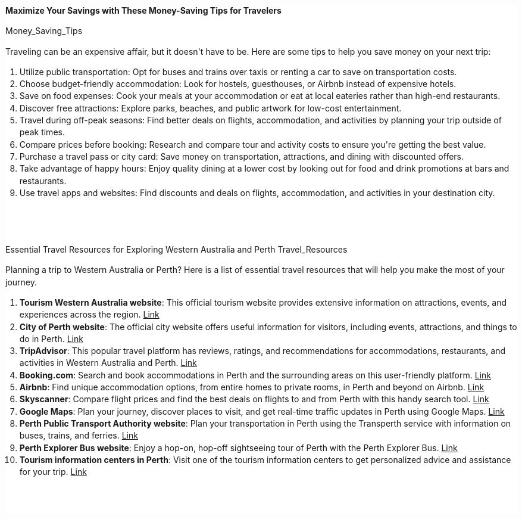 **Maximize Your Savings with These Money-Saving Tips for Travelers**

Money_Saving_Tips

Traveling can be an expensive affair, but it doesn't have to be. Here are some tips to help you save money on your next trip:

1. Utilize public transportation: Opt for buses and trains over taxis or renting a car to save on transportation costs.
2. Choose budget-friendly accommodation: Look for hostels, guesthouses, or Airbnb instead of expensive hotels.
3. Save on food expenses: Cook your meals at your accommodation or eat at local eateries rather than high-end restaurants.
4. Discover free attractions: Explore parks, beaches, and public artwork for low-cost entertainment.
5. Travel during off-peak seasons: Find better deals on flights, accommodation, and activities by planning your trip outside of peak times.
6. Compare prices before booking: Research and compare tour and activity costs to ensure you're getting the best value.
7. Purchase a travel pass or city card: Save money on transportation, attractions, and dining with discounted offers.
8. Take advantage of happy hours: Enjoy quality dining at a lower cost by looking out for food and drink promotions at bars and restaurants.
9. Use travel apps and websites: Find discounts and deals on flights, accommodation, and activities in your destination city.<br><br><br><br>

Essential Travel Resources for Exploring Western Australia and Perth
Travel_Resources

Planning a trip to Western Australia or Perth? Here is a list of essential travel resources that will help you make the most of your journey. 

1. **Tourism Western Australia website**: This official tourism website provides extensive information on attractions, events, and experiences across the region. [Link](https://www.westernaustralia.com/)
2. **City of Perth website**: The official city website offers useful information for visitors, including events, attractions, and things to do in Perth. [Link](https://www.visitperth.com.au/)
3. **TripAdvisor**: This popular travel platform has reviews, ratings, and recommendations for accommodations, restaurants, and activities in Western Australia and Perth. [Link](https://www.tripadvisor.com/Tourism-Perth-Perth_Western_Australia-Travel-City.html)
4. **Booking.com**: Search and book accommodations in Perth and the surrounding areas on this user-friendly platform. [Link](https://www.booking.com/searchresults.html?city=-2569351&type_accommodation=all)
5. **Airbnb**: Find unique accommodation options, from entire homes to private rooms, in Perth and beyond on Airbnb. [Link](https://www.airbnb.com/s/Perth--Western-Australia/homes)
6. **Skyscanner**: Compare flight prices and find the best deals on flights to and from Perth with this handy search tool. [Link](https://www.skyscanner.com.au/cheapest-month-to-fly-from-perth/)
7. **Google Maps**: Plan your journey, discover places to visit, and get real-time traffic updates in Perth using Google Maps. [Link](https://www.google.com/maps/place/Perth,+Western+Australia/@-31.932,-115.836904,7z/data=!3m1!4b1!4m2!4m1?entry=tt)
8. **Perth Public Transport Authority website**: Plan your transportation in Perth using the Transperth service with information on buses, trains, and ferries. [Link](https://www.transperth.com.au/)
9. **Perth Explorer Bus website**: Enjoy a hop-on, hop-off sightseeing tour of Perth with the Perth Explorer Bus. [Link](http://www.perthexplorerbus.com.au/)
10. **Tourism information centers in Perth**: Visit one of the tourism information centers to get personalized advice and assistance for your trip. [Link](https://www.westernaustralia.com/en/contact-us)<br><br><br><br>
